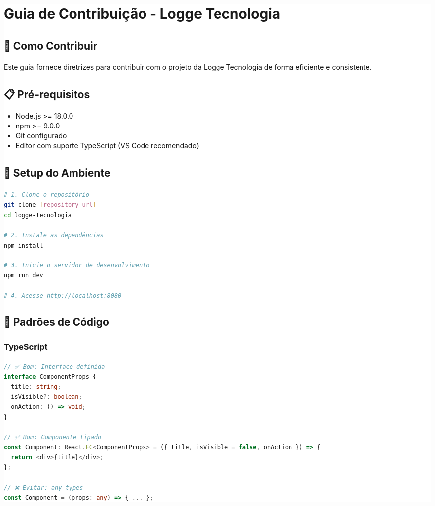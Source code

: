 # Guia de Contribuição - Logge Tecnologia

## 🚀 Como Contribuir

Este guia fornece diretrizes para contribuir com o projeto da Logge Tecnologia de forma eficiente e consistente.

## 📋 Pré-requisitos

- Node.js >= 18.0.0
- npm >= 9.0.0
- Git configurado
- Editor com suporte TypeScript (VS Code recomendado)

## 🔧 Setup do Ambiente

```bash
# 1. Clone o repositório
git clone [repository-url]
cd logge-tecnologia

# 2. Instale as dependências
npm install

# 3. Inicie o servidor de desenvolvimento
npm run dev

# 4. Acesse http://localhost:8080
```

## 📝 Padrões de Código

### TypeScript

```typescript
// ✅ Bom: Interface definida
interface ComponentProps {
  title: string;
  isVisible?: boolean;
  onAction: () => void;
}

// ✅ Bom: Componente tipado
const Component: React.FC<ComponentProps> = ({ title, isVisible = false, onAction }) => {
  return <div>{title}</div>;
};

// ❌ Evitar: any types
const Component = (props: any) => { ... };
```
